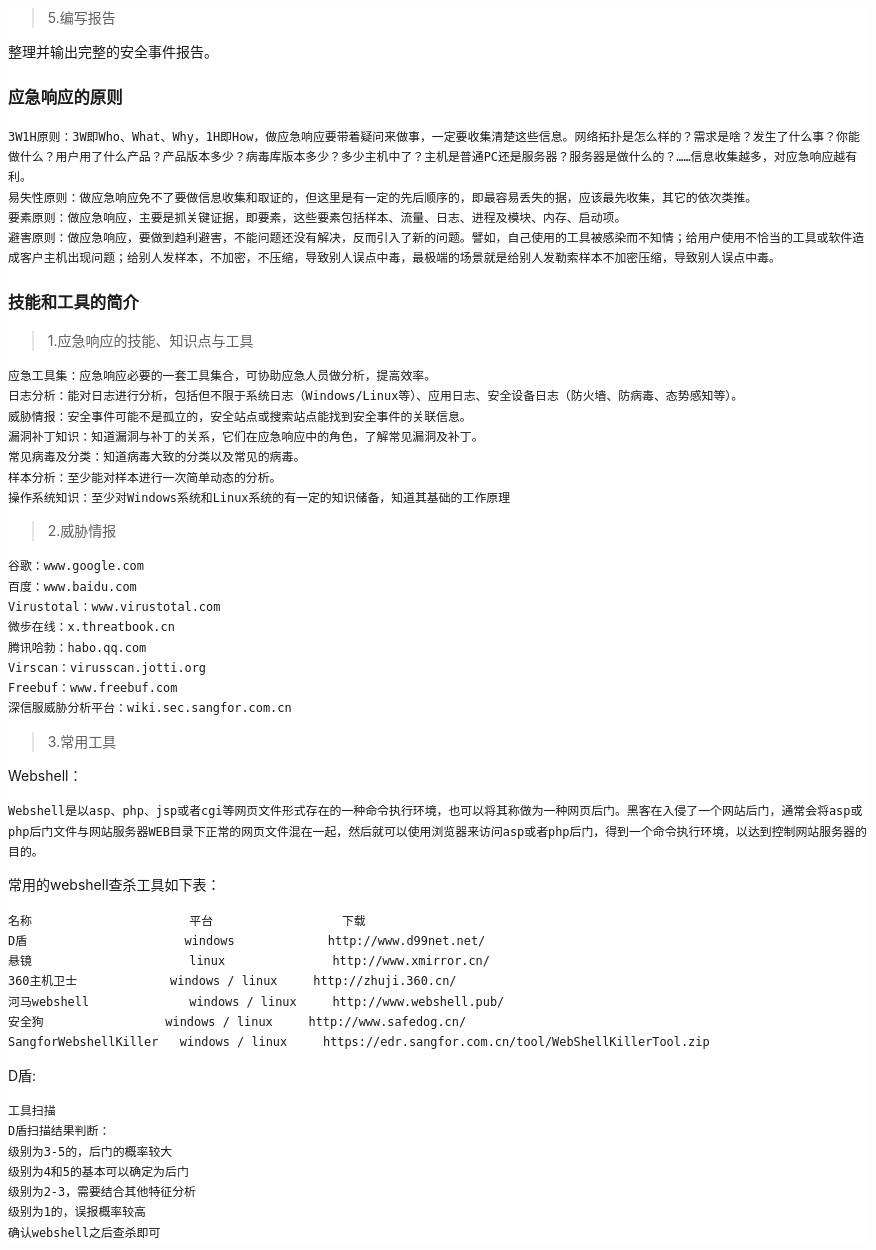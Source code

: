 > 5.编写报告

整理并输出完整的安全事件报告。

### 应急响应的原则

	3W1H原则：3W即Who、What、Why，1H即How，做应急响应要带着疑问来做事，一定要收集清楚这些信息。网络拓扑是怎么样的？需求是啥？发生了什么事？你能做什么？用户用了什么产品？产品版本多少？病毒库版本多少？多少主机中了？主机是普通PC还是服务器？服务器是做什么的？……信息收集越多，对应急响应越有利。
	易失性原则：做应急响应免不了要做信息收集和取证的，但这里是有一定的先后顺序的，即最容易丢失的据，应该最先收集，其它的依次类推。
	要素原则：做应急响应，主要是抓关键证据，即要素，这些要素包括样本、流量、日志、进程及模块、内存、启动项。
	避害原则：做应急响应，要做到趋利避害，不能问题还没有解决，反而引入了新的问题。譬如，自己使用的工具被感染而不知情；给用户使用不恰当的工具或软件造成客户主机出现问题；给别人发样本，不加密，不压缩，导致别人误点中毒，最极端的场景就是给别人发勒索样本不加密压缩，导致别人误点中毒。

### 技能和工具的简介

> 1.应急响应的技能、知识点与工具

	应急工具集：应急响应必要的一套工具集合，可协助应急人员做分析，提高效率。
	日志分析：能对日志进行分析，包括但不限于系统日志（Windows/Linux等）、应用日志、安全设备日志（防火墙、防病毒、态势感知等）。
	威胁情报：安全事件可能不是孤立的，安全站点或搜索站点能找到安全事件的关联信息。
	漏洞补丁知识：知道漏洞与补丁的关系，它们在应急响应中的角色，了解常见漏洞及补丁。
	常见病毒及分类：知道病毒大致的分类以及常见的病毒。
	样本分析：至少能对样本进行一次简单动态的分析。
	操作系统知识：至少对Windows系统和Linux系统的有一定的知识储备，知道其基础的工作原理

> 2.威胁情报

	谷歌：www.google.com
	百度：www.baidu.com
	Virustotal：www.virustotal.com
	微步在线：x.threatbook.cn
	腾讯哈勃：habo.qq.com
	Virscan：virusscan.jotti.org
	Freebuf：www.freebuf.com
	深信服威胁分析平台：wiki.sec.sangfor.com.cn

> 3.常用工具

Webshell：

	Webshell是以asp、php、jsp或者cgi等网页文件形式存在的一种命令执行环境，也可以将其称做为一种网页后门。黑客在入侵了一个网站后门，通常会将asp或php后门文件与网站服务器WEB目录下正常的网页文件混在一起，然后就可以使用浏览器来访问asp或者php后门，得到一个命令执行环境，以达到控制网站服务器的目的。

常用的webshell查杀工具如下表：
	
	名称						平台					下载
	D盾						windows				http://www.d99net.net/
	悬镜						linux				http://www.xmirror.cn/
	360主机卫士				windows / linux		http://zhuji.360.cn/
	河马webshell				windows / linux		http://www.webshell.pub/
	安全狗					windows / linux		http://www.safedog.cn/
	SangforWebshellKiller	windows / linux		https://edr.sangfor.com.cn/tool/WebShellKillerTool.zip 

D盾:

	工具扫描
	D盾扫描结果判断：
	级别为3-5的，后门的概率较大
	级别为4和5的基本可以确定为后门
	级别为2-3，需要结合其他特征分析
	级别为1的，误报概率较高
	确认webshell之后查杀即可
